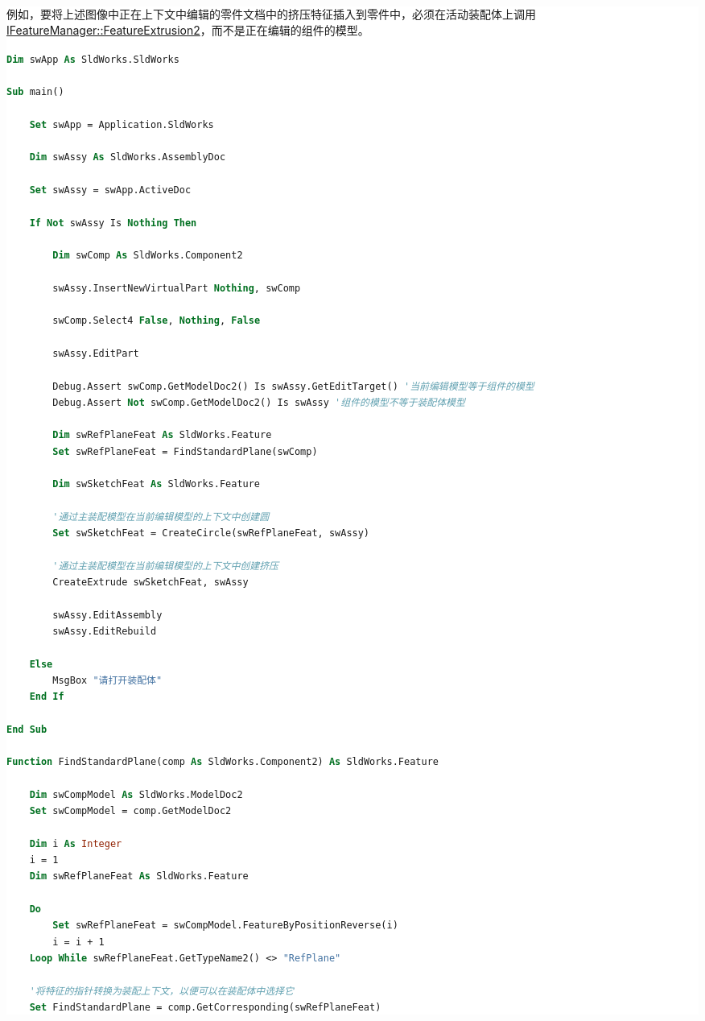 例如，要将上述图像中正在上下文中编辑的零件文档中的挤压特征插入到零件中，必须在活动装配体上调用[IFeatureManager::FeatureExtrusion2](https://help.solidworks.com/2012/english/api/sldworksapi/SolidWorks.Interop.sldworks~SolidWorks.Interop.sldworks.IFeatureManager~FeatureExtrusion2.html)，而不是正在编辑的组件的模型。

~~~ vb
Dim swApp As SldWorks.SldWorks

Sub main()

    Set swApp = Application.SldWorks

    Dim swAssy As SldWorks.AssemblyDoc
    
    Set swAssy = swApp.ActiveDoc
    
    If Not swAssy Is Nothing Then
        
        Dim swComp As SldWorks.Component2
        
        swAssy.InsertNewVirtualPart Nothing, swComp
        
        swComp.Select4 False, Nothing, False
        
        swAssy.EditPart
        
        Debug.Assert swComp.GetModelDoc2() Is swAssy.GetEditTarget() '当前编辑模型等于组件的模型
        Debug.Assert Not swComp.GetModelDoc2() Is swAssy '组件的模型不等于装配体模型
        
        Dim swRefPlaneFeat As SldWorks.Feature
        Set swRefPlaneFeat = FindStandardPlane(swComp)
        
        Dim swSketchFeat As SldWorks.Feature
        
        '通过主装配模型在当前编辑模型的上下文中创建圆
        Set swSketchFeat = CreateCircle(swRefPlaneFeat, swAssy)
        
        '通过主装配模型在当前编辑模型的上下文中创建挤压
        CreateExtrude swSketchFeat, swAssy
        
        swAssy.EditAssembly
        swAssy.EditRebuild
        
    Else
        MsgBox "请打开装配体"
    End If

End Sub

Function FindStandardPlane(comp As SldWorks.Component2) As SldWorks.Feature
    
    Dim swCompModel As SldWorks.ModelDoc2
    Set swCompModel = comp.GetModelDoc2
    
    Dim i As Integer
    i = 1
    Dim swRefPlaneFeat As SldWorks.Feature
    
    Do
        Set swRefPlaneFeat = swCompModel.FeatureByPositionReverse(i)
        i = i + 1
    Loop While swRefPlaneFeat.GetTypeName2() <> "RefPlane"
    
    '将特征的指针转换为装配上下文，以便可以在装配体中选择它
    Set FindStandardPlane = comp.GetCorresponding(swRefPlaneFeat)
~~~